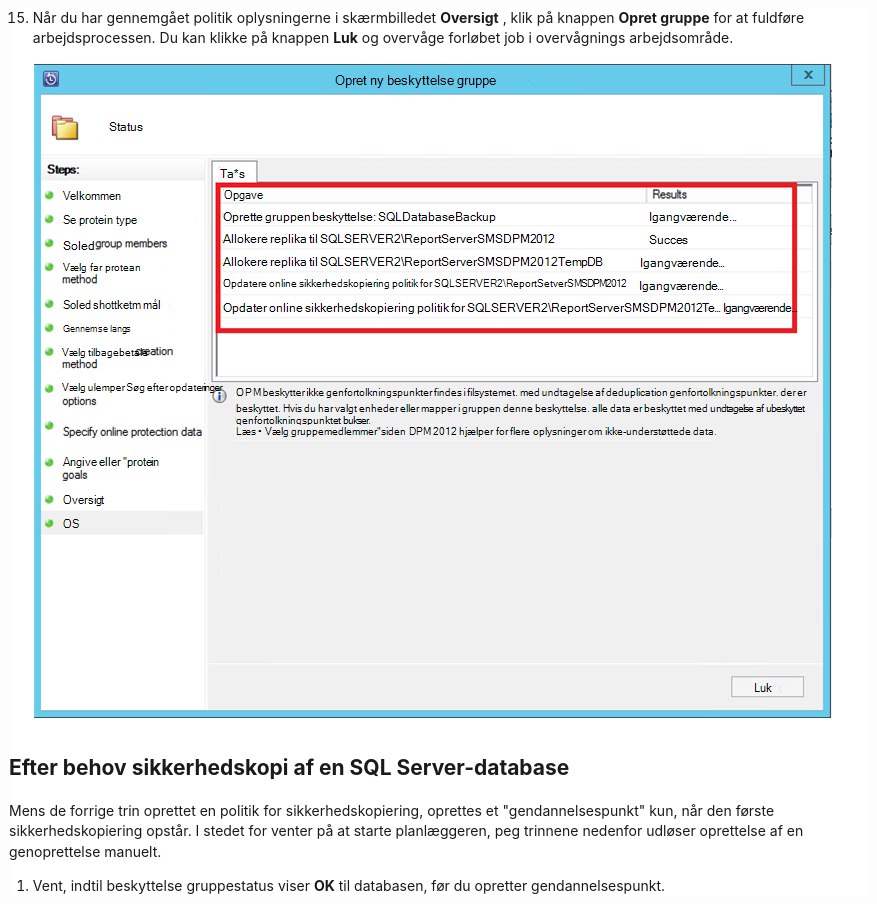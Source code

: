 15. Når du har gennemgået politik oplysningerne i skærmbilledet **Oversigt** , klik på knappen **Opret gruppe** for at fuldføre arbejdsprocessen. Du kan klikke på knappen **Luk** og overvåge forløbet job i overvågnings arbejdsområde.

    ![Oprettelse af gruppen beskyttelse i gang](./media/backup-azure-backup-sql/pg-summary.png)

## <a name="on-demand-backup-of-a-sql-server-database"></a>Efter behov sikkerhedskopi af en SQL Server-database
Mens de forrige trin oprettet en politik for sikkerhedskopiering, oprettes et "gendannelsespunkt" kun, når den første sikkerhedskopiering opstår. I stedet for venter på at starte planlæggeren, peg trinnene nedenfor udløser oprettelse af en genoprettelse manuelt.

1. Vent, indtil beskyttelse gruppestatus viser **OK** til databasen, før du opretter gendannelsespunkt.

